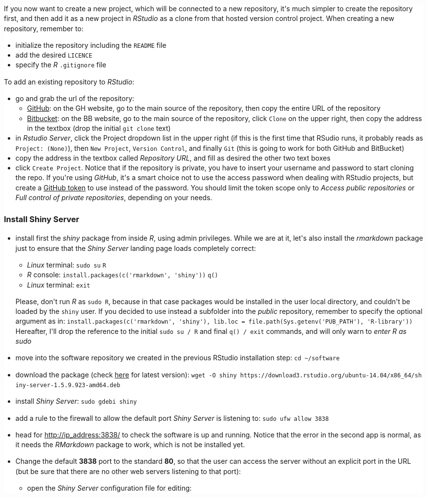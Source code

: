 If you now want to create a new project, which will be connected to a new repository, it's much simpler to create the repository first, and then add it as a new project in *RStudio* as a clone from that hosted version control project. When creating a new repository, remember to:
  - initialize the repository including the `README` file
  - add the desired `LICENCE`
  - specify the *R* `.gitignore` file
 
To add an existing repository to *RStudio*:
  - go and grab the url of  the repository: 
    - [GitHub](https://github.com): on the GH website, go to the main source of the repository, then copy the entire URL of the repository
    - [Bitbucket](https://bitbucket.org/): on the BB website, go to the main source of the repository, click `Clone` on the upper right, then copy the address in the textbox (drop the initial `git clone` text)
  - in *Rstudio Server*, click the Project dropdown list in the upper right (if this is the first time that RSudio runs, it probably reads as `Project: (None)`), then `New Project`, `Version Control`, and finally `Git`  (this is going to work for both GitHub and BitBucket)
  - copy the address in the textbox called  *Repository URL*, and fill as desired the other two text boxes
  - click `Create Project`. Notice that if the repository is private, you have to insert your username and  password to start cloning the repo. If you're using *GitHub*, it's a smart choice not to use the access password when dealing with RStudio projects, but create a [GitHub token](https://github.com/settings/tokens) to use instead of the password. You should limit the token scope only to *Access public repositories* or *Full control of private repositories*, depending on your needs.


  <a name="install-shiny-server"/>

### Install Shiny Server
  - install first the *shiny* package from inside *R*, using admin privileges. While we are at it, let's also install the *rmarkdown* package just to ensure that the *Shiny Server* landing page loads completely correct:
    - *Linux* terminal:
      `sudo su`
      `R`
    - *R* console:
      `install.packages(c('rmarkdown', 'shiny'))`
      `q()`
    - *Linux* terminal:
      `exit`
      
    Please, don't run *R* as `sudo R`, because in that case packages would be installed in the user local directory, and couldn't be loaded by the `shiny` user. 
    If you decided to use instead a subfolder into the *public* repository, remember to specify the optional argument as  in:
    `install.packages(c('rmarkdown', 'shiny'), lib.loc = file.path(Sys.getenv('PUB_PATH'), 'R-library'))`
    Hereafter, I'll drop the reference to the initial `sudo su / R` and final `q() / exit` commands, and will only warn to *enter $R$ as sudo*  
  - move into the software repository we created in the previous RStudio installation step:
    `cd ~/software`
  - download the package (check [here](https://www.rstudio.com/products/shiny/download-server/) for latest version):
    `wget -O shiny https://download3.rstudio.org/ubuntu-14.04/x86_64/shiny-server-1.5.9.923-amd64.deb`
  - install *Shiny Server*:
    `sudo gdebi shiny`
  - add a rule to the firewall to allow the default port *Shiny Server* is listening to:
    `sudo ufw allow 3838`
  - head for [http://ip_address:3838/]() to check the software is up and running. Notice that the error in the second app is normal, as it needs the *RMarkdown* package to work, which is  not be installed yet.
  - Change the default **3838** port to the standard **80**, so that the user can access the server without an explicit port in the URL (but be sure that there are no other web servers listening to that port):
    - open the *Shiny Server* configuration file for editing: